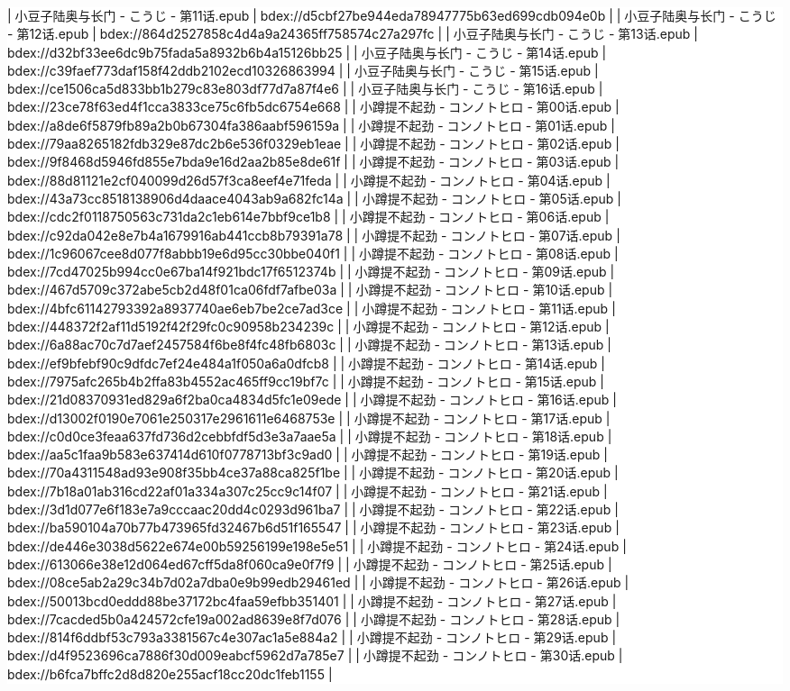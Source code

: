 | 小豆子陆奥与长门 - こうじ - 第11话.epub | bdex://d5cbf27be944eda78947775b63ed699cdb094e0b |
| 小豆子陆奥与长门 - こうじ - 第12话.epub | bdex://864d2527858c4d4a9a24365ff758574c27a297fc |
| 小豆子陆奥与长门 - こうじ - 第13话.epub | bdex://d32bf33ee6dc9b75fada5a8932b6b4a15126bb25 |
| 小豆子陆奥与长门 - こうじ - 第14话.epub | bdex://c39faef773daf158f42ddb2102ecd10326863994 |
| 小豆子陆奥与长门 - こうじ - 第15话.epub | bdex://ce1506ca5d833bb1b279c83e803df77d7a87f4e6 |
| 小豆子陆奥与长门 - こうじ - 第16话.epub | bdex://23ce78f63ed4f1cca3833ce75c6fb5dc6754e668 |
| 小蹲提不起劲 - コンノトヒロ - 第00话.epub | bdex://a8de6f5879fb89a2b0b67304fa386aabf596159a |
| 小蹲提不起劲 - コンノトヒロ - 第01话.epub | bdex://79aa8265182fdb329e87dc2b6e536f0329eb1eae |
| 小蹲提不起劲 - コンノトヒロ - 第02话.epub | bdex://9f8468d5946fd855e7bda9e16d2aa2b85e8de61f |
| 小蹲提不起劲 - コンノトヒロ - 第03话.epub | bdex://88d81121e2cf040099d26d57f3ca8eef4e71feda |
| 小蹲提不起劲 - コンノトヒロ - 第04话.epub | bdex://43a73cc8518138906d4daace4043ab9a682fc14a |
| 小蹲提不起劲 - コンノトヒロ - 第05话.epub | bdex://cdc2f0118750563c731da2c1eb614e7bbf9ce1b8 |
| 小蹲提不起劲 - コンノトヒロ - 第06话.epub | bdex://c92da042e8e7b4a1679916ab441ccb8b79391a78 |
| 小蹲提不起劲 - コンノトヒロ - 第07话.epub | bdex://1c96067cee8d077f8abbb19e6d95cc30bbe040f1 |
| 小蹲提不起劲 - コンノトヒロ - 第08话.epub | bdex://7cd47025b994cc0e67ba14f921bdc17f6512374b |
| 小蹲提不起劲 - コンノトヒロ - 第09话.epub | bdex://467d5709c372abe5cb2d48f01ca06fdf7afbe03a |
| 小蹲提不起劲 - コンノトヒロ - 第10话.epub | bdex://4bfc61142793392a8937740ae6eb7be2ce7ad3ce |
| 小蹲提不起劲 - コンノトヒロ - 第11话.epub | bdex://448372f2af11d5192f42f29fc0c90958b234239c |
| 小蹲提不起劲 - コンノトヒロ - 第12话.epub | bdex://6a88ac70c7d7aef2457584f6be8f4fc48fb6803c |
| 小蹲提不起劲 - コンノトヒロ - 第13话.epub | bdex://ef9bfebf90c9dfdc7ef24e484a1f050a6a0dfcb8 |
| 小蹲提不起劲 - コンノトヒロ - 第14话.epub | bdex://7975afc265b4b2ffa83b4552ac465ff9cc19bf7c |
| 小蹲提不起劲 - コンノトヒロ - 第15话.epub | bdex://21d08370931ed829a6f2ba0ca4834d5fc1e09ede |
| 小蹲提不起劲 - コンノトヒロ - 第16话.epub | bdex://d13002f0190e7061e250317e2961611e6468753e |
| 小蹲提不起劲 - コンノトヒロ - 第17话.epub | bdex://c0d0ce3feaa637fd736d2cebbfdf5d3e3a7aae5a |
| 小蹲提不起劲 - コンノトヒロ - 第18话.epub | bdex://aa5c1faa9b583e637414d610f0778713bf3c9ad0 |
| 小蹲提不起劲 - コンノトヒロ - 第19话.epub | bdex://70a4311548ad93e908f35bb4ce37a88ca825f1be |
| 小蹲提不起劲 - コンノトヒロ - 第20话.epub | bdex://7b18a01ab316cd22af01a334a307c25cc9c14f07 |
| 小蹲提不起劲 - コンノトヒロ - 第21话.epub | bdex://3d1d077e6f183e7a9cccaac20dd4c0293d961ba7 |
| 小蹲提不起劲 - コンノトヒロ - 第22话.epub | bdex://ba590104a70b77b473965fd32467b6d51f165547 |
| 小蹲提不起劲 - コンノトヒロ - 第23话.epub | bdex://de446e3038d5622e674e00b59256199e198e5e51 |
| 小蹲提不起劲 - コンノトヒロ - 第24话.epub | bdex://613066e38e12d064ed67cff5da8f060ca9e0f7f9 |
| 小蹲提不起劲 - コンノトヒロ - 第25话.epub | bdex://08ce5ab2a29c34b7d02a7dba0e9b99edb29461ed |
| 小蹲提不起劲 - コンノトヒロ - 第26话.epub | bdex://50013bcd0eddd88be37172bc4faa59efbb351401 |
| 小蹲提不起劲 - コンノトヒロ - 第27话.epub | bdex://7cacded5b0a424572cfe19a002ad8639e8f7d076 |
| 小蹲提不起劲 - コンノトヒロ - 第28话.epub | bdex://814f6ddbf53c793a3381567c4e307ac1a5e884a2 |
| 小蹲提不起劲 - コンノトヒロ - 第29话.epub | bdex://d4f9523696ca7886f30d009eabcf5962d7a785e7 |
| 小蹲提不起劲 - コンノトヒロ - 第30话.epub | bdex://b6fca7bffc2d8d820e255acf18cc20dc1feb1155 |